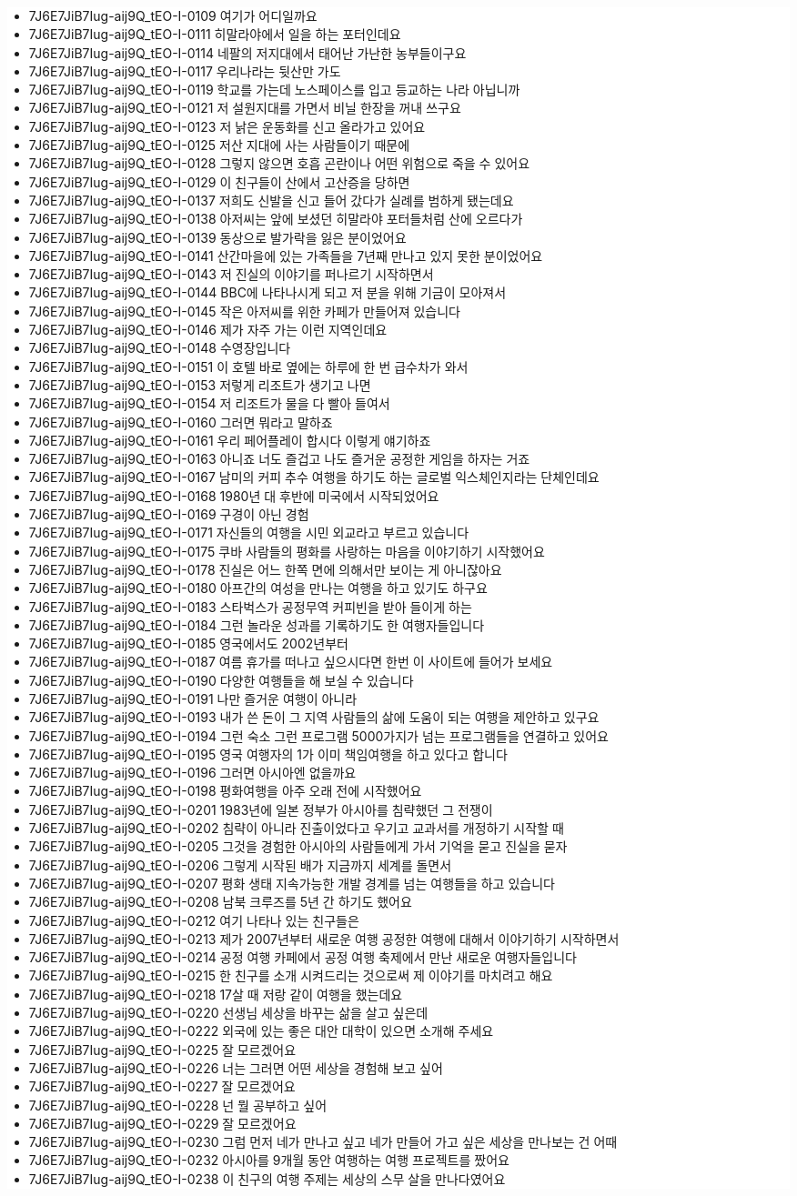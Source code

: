 - 7J6E7JiB7Iug-aij9Q_tEO-I-0109 여기가 어디일까요
- 7J6E7JiB7Iug-aij9Q_tEO-I-0111 히말라야에서 일을 하는 포터인데요
- 7J6E7JiB7Iug-aij9Q_tEO-I-0114 네팔의 저지대에서 태어난 가난한 농부들이구요
- 7J6E7JiB7Iug-aij9Q_tEO-I-0117 우리나라는 뒷산만 가도
- 7J6E7JiB7Iug-aij9Q_tEO-I-0119 학교를 가는데 노스페이스를 입고 등교하는 나라 아닙니까
- 7J6E7JiB7Iug-aij9Q_tEO-I-0121 저 설원지대를 가면서 비닐 한장을 꺼내 쓰구요
- 7J6E7JiB7Iug-aij9Q_tEO-I-0123 저 낡은 운동화를 신고 올라가고 있어요
- 7J6E7JiB7Iug-aij9Q_tEO-I-0125 저산 지대에 사는 사람들이기 때문에
- 7J6E7JiB7Iug-aij9Q_tEO-I-0128 그렇지 않으면 호흡 곤란이나 어떤 위험으로 죽을 수 있어요
- 7J6E7JiB7Iug-aij9Q_tEO-I-0129 이 친구들이 산에서 고산증을 당하면
- 7J6E7JiB7Iug-aij9Q_tEO-I-0137 저희도 신발을 신고 들어 갔다가 실례를 범하게 됐는데요
- 7J6E7JiB7Iug-aij9Q_tEO-I-0138 아저씨는 앞에 보셨던 히말라야 포터들처럼 산에 오르다가
- 7J6E7JiB7Iug-aij9Q_tEO-I-0139 동상으로 발가락을 잃은 분이었어요
- 7J6E7JiB7Iug-aij9Q_tEO-I-0141 산간마을에 있는 가족들을 7년째 만나고 있지 못한 분이었어요
- 7J6E7JiB7Iug-aij9Q_tEO-I-0143 저 진실의 이야기를 퍼나르기 시작하면서
- 7J6E7JiB7Iug-aij9Q_tEO-I-0144 BBC에 나타나시게 되고 저 분을 위해 기금이 모아져서
- 7J6E7JiB7Iug-aij9Q_tEO-I-0145 작은 아저씨를 위한 카페가 만들어져 있습니다
- 7J6E7JiB7Iug-aij9Q_tEO-I-0146 제가 자주 가는 이런 지역인데요
- 7J6E7JiB7Iug-aij9Q_tEO-I-0148 수영장입니다
- 7J6E7JiB7Iug-aij9Q_tEO-I-0151 이 호텔 바로 옆에는 하루에 한 번 급수차가 와서
- 7J6E7JiB7Iug-aij9Q_tEO-I-0153 저렇게 리조트가 생기고 나면
- 7J6E7JiB7Iug-aij9Q_tEO-I-0154 저 리조트가 물을 다 빨아 들여서
- 7J6E7JiB7Iug-aij9Q_tEO-I-0160 그러면 뭐라고 말하죠
- 7J6E7JiB7Iug-aij9Q_tEO-I-0161 우리 페어플레이 합시다 이렇게 얘기하죠
- 7J6E7JiB7Iug-aij9Q_tEO-I-0163 아니죠 너도 즐겁고 나도 즐거운 공정한 게임을 하자는 거죠
- 7J6E7JiB7Iug-aij9Q_tEO-I-0167 남미의 커피 추수 여행을 하기도 하는 글로벌 익스체인지라는 단체인데요
- 7J6E7JiB7Iug-aij9Q_tEO-I-0168 1980년 대 후반에 미국에서 시작되었어요
- 7J6E7JiB7Iug-aij9Q_tEO-I-0169 구경이 아닌 경험
- 7J6E7JiB7Iug-aij9Q_tEO-I-0171 자신들의 여행을 시민 외교라고 부르고 있습니다
- 7J6E7JiB7Iug-aij9Q_tEO-I-0175 쿠바 사람들의 평화를 사랑하는 마음을 이야기하기 시작했어요
- 7J6E7JiB7Iug-aij9Q_tEO-I-0178 진실은 어느 한쪽 면에 의해서만 보이는 게 아니잖아요
- 7J6E7JiB7Iug-aij9Q_tEO-I-0180 아프간의 여성을 만나는 여행을 하고 있기도 하구요
- 7J6E7JiB7Iug-aij9Q_tEO-I-0183 스타벅스가 공정무역 커피빈을 받아 들이게 하는
- 7J6E7JiB7Iug-aij9Q_tEO-I-0184 그런 놀라운 성과를 기록하기도 한 여행자들입니다
- 7J6E7JiB7Iug-aij9Q_tEO-I-0185 영국에서도 2002년부터
- 7J6E7JiB7Iug-aij9Q_tEO-I-0187 여름 휴가를 떠나고 싶으시다면 한번 이 사이트에 들어가 보세요
- 7J6E7JiB7Iug-aij9Q_tEO-I-0190 다양한 여행들을 해 보실 수 있습니다
- 7J6E7JiB7Iug-aij9Q_tEO-I-0191 나만 즐거운 여행이 아니라
- 7J6E7JiB7Iug-aij9Q_tEO-I-0193 내가 쓴 돈이 그 지역 사람들의 삶에 도움이 되는 여행을 제안하고 있구요
- 7J6E7JiB7Iug-aij9Q_tEO-I-0194 그런 숙소 그런 프로그램 5000가지가 넘는 프로그램들을 연결하고 있어요
- 7J6E7JiB7Iug-aij9Q_tEO-I-0195 영국 여행자의 1가 이미 책임여행을 하고 있다고 합니다
- 7J6E7JiB7Iug-aij9Q_tEO-I-0196 그러면 아시아엔 없을까요
- 7J6E7JiB7Iug-aij9Q_tEO-I-0198 평화여행을 아주 오래 전에 시작했어요
- 7J6E7JiB7Iug-aij9Q_tEO-I-0201 1983년에 일본 정부가 아시아를 침략했던 그 전쟁이
- 7J6E7JiB7Iug-aij9Q_tEO-I-0202 침략이 아니라 진출이었다고 우기고 교과서를 개정하기 시작할 때
- 7J6E7JiB7Iug-aij9Q_tEO-I-0205 그것을 경험한 아시아의 사람들에게 가서 기억을 묻고 진실을 묻자
- 7J6E7JiB7Iug-aij9Q_tEO-I-0206 그렇게 시작된 배가 지금까지 세계를 돌면서
- 7J6E7JiB7Iug-aij9Q_tEO-I-0207 평화 생태 지속가능한 개발 경계를 넘는 여행들을 하고 있습니다
- 7J6E7JiB7Iug-aij9Q_tEO-I-0208 남북 크루즈를 5년 간 하기도 했어요
- 7J6E7JiB7Iug-aij9Q_tEO-I-0212 여기 나타나 있는 친구들은
- 7J6E7JiB7Iug-aij9Q_tEO-I-0213 제가 2007년부터 새로운 여행 공정한 여행에 대해서 이야기하기 시작하면서
- 7J6E7JiB7Iug-aij9Q_tEO-I-0214 공정 여행 카페에서 공정 여행 축제에서 만난 새로운 여행자들입니다
- 7J6E7JiB7Iug-aij9Q_tEO-I-0215 한 친구를 소개 시켜드리는 것으로써 제 이야기를 마치려고 해요
- 7J6E7JiB7Iug-aij9Q_tEO-I-0218 17살 때 저랑 같이 여행을 했는데요
- 7J6E7JiB7Iug-aij9Q_tEO-I-0220 선생님 세상을 바꾸는 삶을 살고 싶은데
- 7J6E7JiB7Iug-aij9Q_tEO-I-0222 외국에 있는 좋은 대안 대학이 있으면 소개해 주세요
- 7J6E7JiB7Iug-aij9Q_tEO-I-0225 잘 모르겠어요
- 7J6E7JiB7Iug-aij9Q_tEO-I-0226 너는 그러면 어떤 세상을 경험해 보고 싶어
- 7J6E7JiB7Iug-aij9Q_tEO-I-0227 잘 모르겠어요
- 7J6E7JiB7Iug-aij9Q_tEO-I-0228 넌 뭘 공부하고 싶어
- 7J6E7JiB7Iug-aij9Q_tEO-I-0229 잘 모르겠어요
- 7J6E7JiB7Iug-aij9Q_tEO-I-0230 그럼 먼저 네가 만나고 싶고 네가 만들어 가고 싶은 세상을 만나보는 건 어때
- 7J6E7JiB7Iug-aij9Q_tEO-I-0232 아시아를 9개월 동안 여행하는 여행 프로젝트를 짰어요
- 7J6E7JiB7Iug-aij9Q_tEO-I-0238 이 친구의 여행 주제는 세상의 스무 살을 만나다였어요